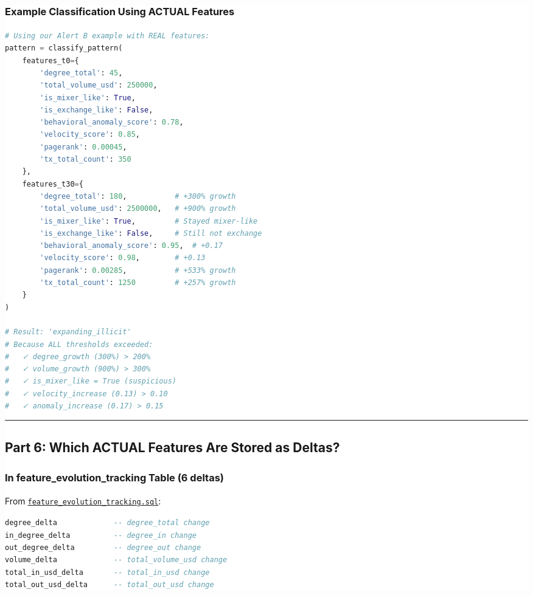 ```python
```

### Example Classification Using ACTUAL Features

```python
# Using our Alert B example with REAL features:
pattern = classify_pattern(
    features_t0={
        'degree_total': 45,
        'total_volume_usd': 250000,
        'is_mixer_like': True,
        'is_exchange_like': False,
        'behavioral_anomaly_score': 0.78,
        'velocity_score': 0.85,
        'pagerank': 0.00045,
        'tx_total_count': 350
    },
    features_t30={
        'degree_total': 180,           # +300% growth
        'total_volume_usd': 2500000,   # +900% growth
        'is_mixer_like': True,         # Stayed mixer-like
        'is_exchange_like': False,     # Still not exchange
        'behavioral_anomaly_score': 0.95,  # +0.17
        'velocity_score': 0.98,        # +0.13
        'pagerank': 0.00285,           # +533% growth
        'tx_total_count': 1250         # +257% growth
    }
)

# Result: 'expanding_illicit'
# Because ALL thresholds exceeded:
#   ✓ degree_growth (300%) > 200%
#   ✓ volume_growth (900%) > 300%
#   ✓ is_mixer_like = True (suspicious)
#   ✓ velocity_increase (0.13) > 0.10
#   ✓ anomaly_increase (0.17) > 0.15
```

---

## Part 6: Which ACTUAL Features Are Stored as Deltas?

### In feature_evolution_tracking Table (6 deltas)

From [`feature_evolution_tracking.sql`](packages/storage/schema/feature_evolution_tracking.sql):

```sql
degree_delta             -- degree_total change
in_degree_delta          -- degree_in change
out_degree_delta         -- degree_out change
volume_delta             -- total_volume_usd change
total_in_usd_delta       -- total_in_usd change
total_out_usd_delta      -- total_out_usd change
```
